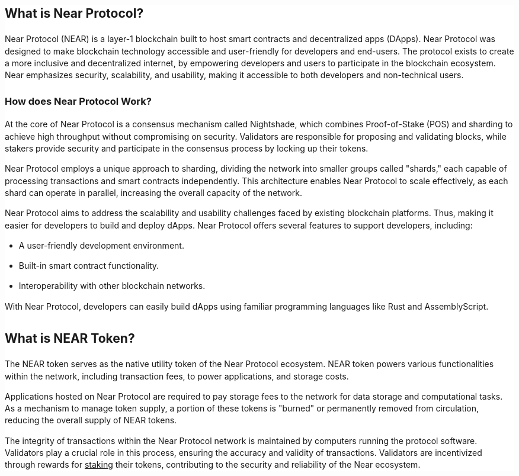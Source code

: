 ## What is Near Protocol?

Near Protocol (NEAR) is a layer-1 blockchain built to host smart contracts and
decentralized apps (DApps). Near Protocol was designed to make blockchain
technology accessible and user-friendly for developers and end-users. The
protocol exists to create a more inclusive and decentralized internet, by
empowering developers and users to participate in the blockchain ecosystem.
Near emphasizes security, scalability, and usability, making it accessible to
both developers and non-technical users.

### How does Near Protocol Work?

At the core of Near Protocol is a consensus mechanism called Nightshade, which
combines Proof-of-Stake (POS) and sharding to achieve high throughput without
compromising on security. Validators are responsible for proposing and
validating blocks, while stakers provide security and participate in the
consensus process by locking up their tokens.

Near Protocol employs a unique approach to sharding, dividing the network into
smaller groups called "shards," each capable of processing transactions and
smart contracts independently. This architecture enables Near Protocol to
scale effectively, as each shard can operate in parallel, increasing the
overall capacity of the network.

Near Protocol aims to address the scalability and usability challenges faced
by existing blockchain platforms. Thus, making it easier for developers to
build and deploy dApps. Near Protocol offers several features to support
developers, including:

  * A user-friendly development environment.

  * Built-in smart contract functionality.

  * Interoperability with other blockchain networks.

With Near Protocol, developers can easily build dApps using familiar
programming languages like Rust and AssemblyScript.

## What is NEAR Token?

The NEAR token serves as the native utility token of the Near Protocol
ecosystem. NEAR token powers various functionalities within the network,
including transaction fees, to power applications, and storage costs.

Applications hosted on Near Protocol are required to pay storage fees to the
network for data storage and computational tasks. As a mechanism to manage
token supply, a portion of these tokens is "burned" or permanently removed
from circulation, reducing the overall supply of NEAR tokens.

The integrity of transactions within the Near Protocol network is maintained
by computers running the protocol software. Validators play a crucial role in
this process, ensuring the accuracy and validity of transactions. Validators
are incentivized through rewards for
[staking](https://trustwallet.com/staking) their tokens, contributing to the
security and reliability of the Near ecosystem.
